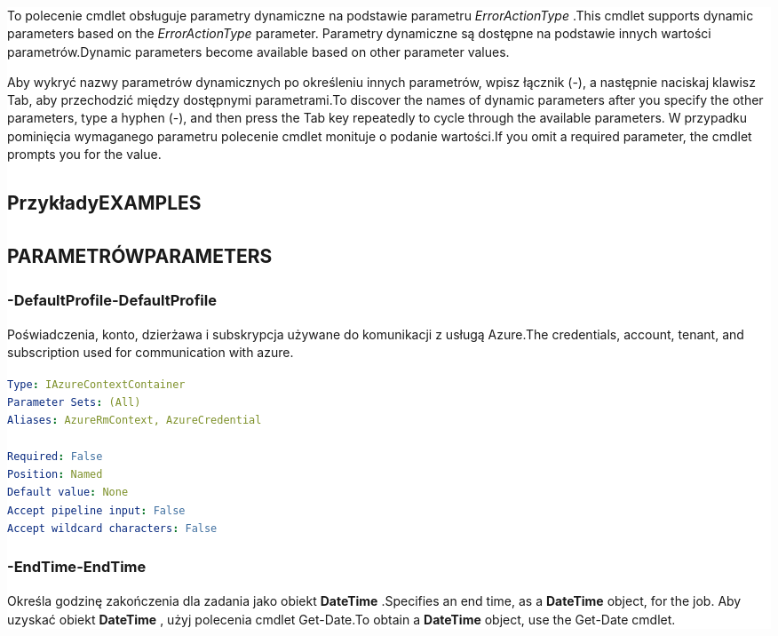 <span data-ttu-id="29bc7-107">To polecenie cmdlet obsługuje parametry dynamiczne na podstawie parametru *ErrorActionType* .</span><span class="sxs-lookup"><span data-stu-id="29bc7-107">This cmdlet supports dynamic parameters based on the *ErrorActionType* parameter.</span></span>
<span data-ttu-id="29bc7-108">Parametry dynamiczne są dostępne na podstawie innych wartości parametrów.</span><span class="sxs-lookup"><span data-stu-id="29bc7-108">Dynamic parameters become available based on other parameter values.</span></span>

<span data-ttu-id="29bc7-109">Aby wykryć nazwy parametrów dynamicznych po określeniu innych parametrów, wpisz łącznik (-), a następnie naciskaj klawisz Tab, aby przechodzić między dostępnymi parametrami.</span><span class="sxs-lookup"><span data-stu-id="29bc7-109">To discover the names of dynamic parameters after you specify the other parameters, type a hyphen (-), and then press the Tab key repeatedly to cycle through the available parameters.</span></span>
<span data-ttu-id="29bc7-110">W przypadku pominięcia wymaganego parametru polecenie cmdlet monituje o podanie wartości.</span><span class="sxs-lookup"><span data-stu-id="29bc7-110">If you omit a required parameter, the cmdlet prompts you for the value.</span></span>

## <span data-ttu-id="29bc7-111">Przykłady</span><span class="sxs-lookup"><span data-stu-id="29bc7-111">EXAMPLES</span></span>

## <span data-ttu-id="29bc7-112">PARAMETRÓW</span><span class="sxs-lookup"><span data-stu-id="29bc7-112">PARAMETERS</span></span>

### <span data-ttu-id="29bc7-113">-DefaultProfile</span><span class="sxs-lookup"><span data-stu-id="29bc7-113">-DefaultProfile</span></span>
<span data-ttu-id="29bc7-114">Poświadczenia, konto, dzierżawa i subskrypcja używane do komunikacji z usługą Azure.</span><span class="sxs-lookup"><span data-stu-id="29bc7-114">The credentials, account, tenant, and subscription used for communication with azure.</span></span>

```yaml
Type: IAzureContextContainer
Parameter Sets: (All)
Aliases: AzureRmContext, AzureCredential

Required: False
Position: Named
Default value: None
Accept pipeline input: False
Accept wildcard characters: False
```

### <span data-ttu-id="29bc7-115">-EndTime</span><span class="sxs-lookup"><span data-stu-id="29bc7-115">-EndTime</span></span>
<span data-ttu-id="29bc7-116">Określa godzinę zakończenia dla zadania jako obiekt **DateTime** .</span><span class="sxs-lookup"><span data-stu-id="29bc7-116">Specifies an end time, as a **DateTime** object, for the job.</span></span>
<span data-ttu-id="29bc7-117">Aby uzyskać obiekt **DateTime** , użyj polecenia cmdlet Get-Date.</span><span class="sxs-lookup"><span data-stu-id="29bc7-117">To obtain a **DateTime** object, use the Get-Date cmdlet.</span></span>
